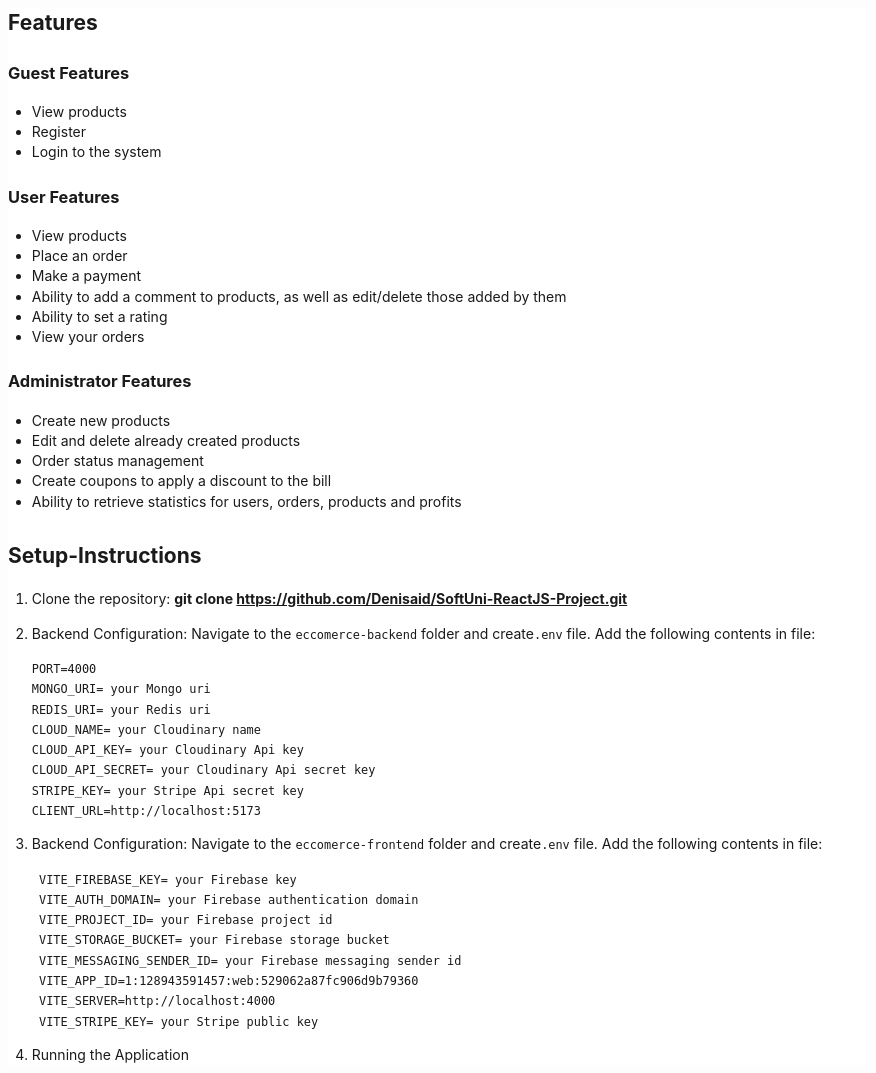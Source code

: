 ## Features

### Guest Features

- View products
- Register
- Login to the system

### User Features

- View products
- Place an order
- Make a payment
- Ability to add a comment to products, as well as edit/delete those added by them
- Ability to set a rating
- View your orders

### Administrator Features

- Create new products
- Edit and delete already created products
- Order status management
- Create coupons to apply a discount to the bill
- Ability to retrieve statistics for users, orders, products and profits

## Setup-Instructions

1. Clone the repository: **git clone https://github.com/Denisaid/SoftUni-ReactJS-Project.git**
2. Backend Configuration: Navigate to the `eccomerce-backend` folder and create`.env` file. Add the following contents in file:

   ```plaintext
   PORT=4000
   MONGO_URI= your Mongo uri
   REDIS_URI= your Redis uri
   CLOUD_NAME= your Cloudinary name
   CLOUD_API_KEY= your Cloudinary Api key
   CLOUD_API_SECRET= your Cloudinary Api secret key
   STRIPE_KEY= your Stripe Api secret key
   CLIENT_URL=http://localhost:5173
   ```
3. Backend Configuration: Navigate to the `eccomerce-frontend` folder and create`.env` file. Add the following contents in file:
  
   ```plaintext
    VITE_FIREBASE_KEY= your Firebase key
    VITE_AUTH_DOMAIN= your Firebase authentication domain
    VITE_PROJECT_ID= your Firebase project id
    VITE_STORAGE_BUCKET= your Firebase storage bucket
    VITE_MESSAGING_SENDER_ID= your Firebase messaging sender id
    VITE_APP_ID=1:128943591457:web:529062a87fc906d9b79360
    VITE_SERVER=http://localhost:4000
    VITE_STRIPE_KEY= your Stripe public key
   ```
4. Running the Application
